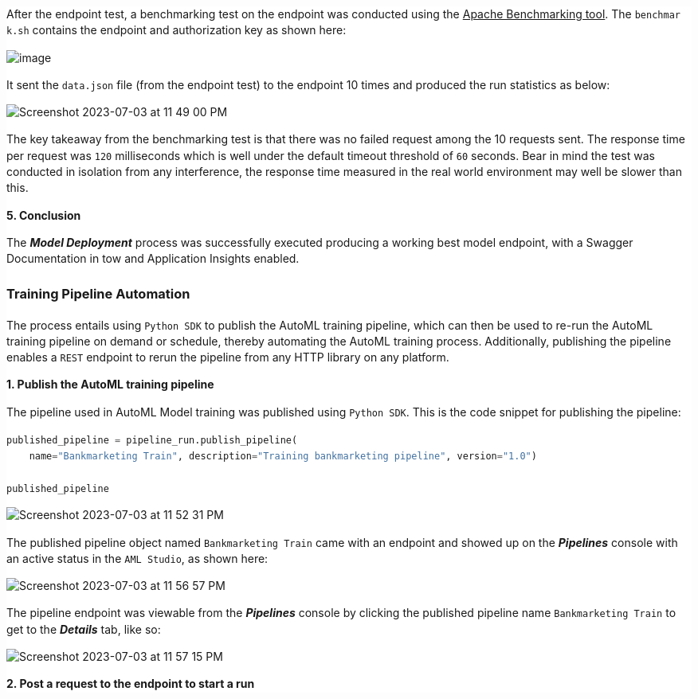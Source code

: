 After the endpoint test, a benchmarking test on the endpoint was conducted using the [Apache Benchmarking tool](https://httpd.apache.org/docs/2.4/programs/ab.html). The `benchmark.sh` contains the endpoint and authorization key as shown here:


![image](https://github.com/Nikhil-Bansal19/MLE-Project2/assets/47290347/9bb2cfad-f733-41b2-b6c8-446270de9dc7)


It sent the `data.json` file (from the endpoint test) to the endpoint 10 times and produced the run statistics as below:

<img width="795" alt="Screenshot 2023-07-03 at 11 49 00 PM" src="https://github.com/Nikhil-Bansal19/MLE-Project2/assets/47290347/aabc9719-0d88-4ef2-a144-3e4c0c2def44">

The key takeaway from the benchmarking test is that there was no failed request among the 10 requests sent. The response time per request was `120` milliseconds which is well under the default timeout threshold of `60` seconds. Bear in mind the test was conducted in isolation from any interference, the response time measured in the real world environment may well be slower than this.

**5. Conclusion**

The _**Model Deployment**_ process was successfully executed producing a working best model endpoint, with a Swagger Documentation in tow and Application Insights enabled.

### Training Pipeline Automation

The process entails using `Python SDK` to publish the AutoML training pipeline, which can then be used to re-run the AutoML training pipeline on demand or schedule, thereby automating the AutoML training process. Additionally, publishing the pipeline enables a `REST` endpoint to rerun the pipeline from any HTTP library on any platform.

**1. Publish the AutoML training pipeline**

The pipeline used in AutoML Model training was published using `Python SDK`. This is the code snippet for publishing the pipeline:

```python
published_pipeline = pipeline_run.publish_pipeline(
    name="Bankmarketing Train", description="Training bankmarketing pipeline", version="1.0")

published_pipeline
```


<img width="858" alt="Screenshot 2023-07-03 at 11 52 31 PM" src="https://github.com/Nikhil-Bansal19/MLE-Project2/assets/47290347/ff042bca-c95c-414c-8bcc-e237f8fc446e">


The published pipeline object named `Bankmarketing Train` came with an endpoint and showed up on the _**Pipelines**_ console with an active status in the `AML Studio`, as shown here:

<img width="1230" alt="Screenshot 2023-07-03 at 11 56 57 PM" src="https://github.com/Nikhil-Bansal19/MLE-Project2/assets/47290347/efd4ba12-003a-4cd4-9602-9f87c5f64b3b">

The pipeline endpoint was viewable from the _**Pipelines**_ console by clicking the published pipeline name `Bankmarketing Train` to get to the _**Details**_ tab, like so:

<img width="1217" alt="Screenshot 2023-07-03 at 11 57 15 PM" src="https://github.com/Nikhil-Bansal19/MLE-Project2/assets/47290347/7a66a44d-05b3-46e2-b888-8c5b1f45bb00">

**2. Post a request to the endpoint to start a run**
